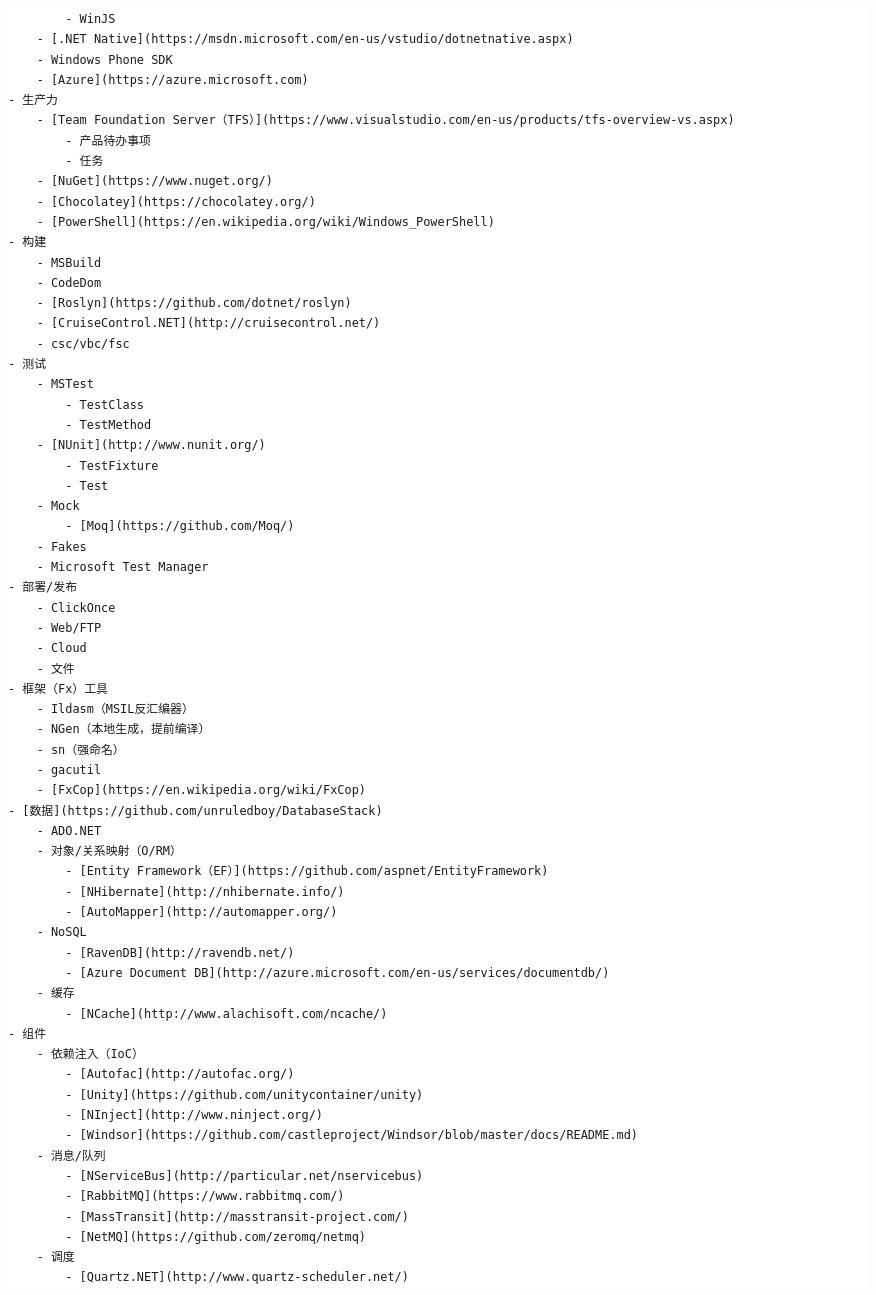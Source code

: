 			- WinJS
		- [.NET Native](https://msdn.microsoft.com/en-us/vstudio/dotnetnative.aspx)
		- Windows Phone SDK
		- [Azure](https://azure.microsoft.com)
	- 生产力
		- [Team Foundation Server（TFS）](https://www.visualstudio.com/en-us/products/tfs-overview-vs.aspx)
			- 产品待办事项
			- 任务
		- [NuGet](https://www.nuget.org/)
		- [Chocolatey](https://chocolatey.org/)
		- [PowerShell](https://en.wikipedia.org/wiki/Windows_PowerShell)
	- 构建
		- MSBuild
		- CodeDom
		- [Roslyn](https://github.com/dotnet/roslyn)
		- [CruiseControl.NET](http://cruisecontrol.net/)
		- csc/vbc/fsc
	- 测试
		- MSTest
			- TestClass
			- TestMethod
		- [NUnit](http://www.nunit.org/)
			- TestFixture
			- Test
		- Mock
			- [Moq](https://github.com/Moq/)
		- Fakes
		- Microsoft Test Manager
	- 部署/发布
		- ClickOnce
		- Web/FTP
		- Cloud
		- 文件
	- 框架（Fx）工具
		- Ildasm（MSIL反汇编器）
		- NGen（本地生成，提前编译）
		- sn（强命名）
		- gacutil
		- [FxCop](https://en.wikipedia.org/wiki/FxCop)
	- [数据](https://github.com/unruledboy/DatabaseStack)
		- ADO.NET
		- 对象/关系映射（O/RM）
			- [Entity Framework（EF）](https://github.com/aspnet/EntityFramework)
			- [NHibernate](http://nhibernate.info/)
			- [AutoMapper](http://automapper.org/)
		- NoSQL
			- [RavenDB](http://ravendb.net/)
			- [Azure Document DB](http://azure.microsoft.com/en-us/services/documentdb/)
		- 缓存
			- [NCache](http://www.alachisoft.com/ncache/)
	- 组件
		- 依赖注入（IoC）
			- [Autofac](http://autofac.org/)
			- [Unity](https://github.com/unitycontainer/unity)
			- [NInject](http://www.ninject.org/)
			- [Windsor](https://github.com/castleproject/Windsor/blob/master/docs/README.md)
		- 消息/队列
			- [NServiceBus](http://particular.net/nservicebus)
			- [RabbitMQ](https://www.rabbitmq.com/)
			- [MassTransit](http://masstransit-project.com/)
			- [NetMQ](https://github.com/zeromq/netmq)
		- 调度
			- [Quartz.NET](http://www.quartz-scheduler.net/)
